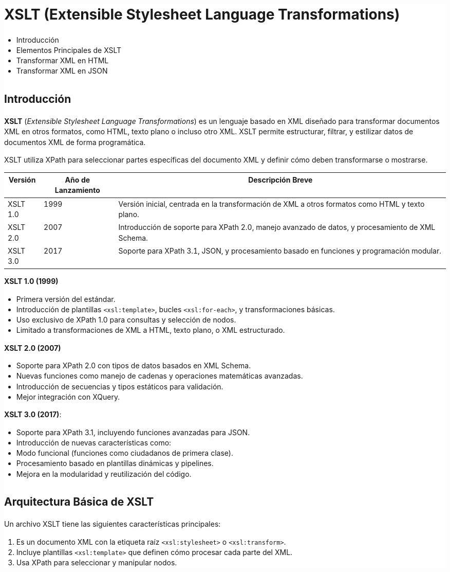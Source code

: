 # XSLT (Extensible Stylesheet Language Transformations)

* Introducción
* Elementos Principales de XSLT
* Transformar XML en HTML
* Transformar XML en JSON

## Introducción

__XSLT__ (_Extensible Stylesheet Language Transformations_) es un lenguaje basado en XML diseñado para transformar documentos XML en otros formatos, como HTML, texto plano o incluso otro XML. XSLT permite estructurar, filtrar, y estilizar datos de documentos XML de forma programática.

XSLT utiliza XPath para seleccionar partes específicas del documento XML y definir cómo deben transformarse o mostrarse.

| Versión     | Año de Lanzamiento | Descripción Breve                                                                                |
|-------------|--------------------|--------------------------------------------------------------------------------------------------|
| XSLT 1.0    | 1999               | Versión inicial, centrada en la transformación de XML a otros formatos como HTML y texto plano.  |
| XSLT 2.0    | 2007               | Introducción de soporte para XPath 2.0, manejo avanzado de datos, y procesamiento de XML Schema. |
| XSLT 3.0    | 2017               | Soporte para XPath 3.1, JSON, y procesamiento basado en funciones y programación modular.        |

__XSLT 1.0 (1999)__

* Primera versión del estándar.
* Introducción de plantillas `<xsl:template>`, bucles `<xsl:for-each>`, y transformaciones básicas.
* Uso exclusivo de XPath 1.0 para consultas y selección de nodos.
* Limitado a transformaciones de XML a HTML, texto plano, o XML estructurado.

__XSLT 2.0 (2007)__

* Soporte para XPath 2.0 con tipos de datos basados en XML Schema.
* Nuevas funciones como manejo de cadenas y operaciones matemáticas avanzadas.
* Introducción de secuencias y tipos estáticos para validación.
* Mejor integración con XQuery.

__XSLT 3.0 (2017)__:

* Soporte para XPath 3.1, incluyendo funciones avanzadas para JSON.
* Introducción de nuevas características como:
* Modo funcional (funciones como ciudadanos de primera clase).
* Procesamiento basado en plantillas dinámicas y pipelines.
* Mejora en la modularidad y reutilización del código.

## Arquitectura Básica de XSLT

Un archivo XSLT tiene las siguientes características principales:

1. Es un documento XML con la etiqueta raíz `<xsl:stylesheet>` o `<xsl:transform>`.
2. Incluye plantillas `<xsl:template>` que definen cómo procesar cada parte del XML.
3. Usa XPath para seleccionar y manipular nodos.
